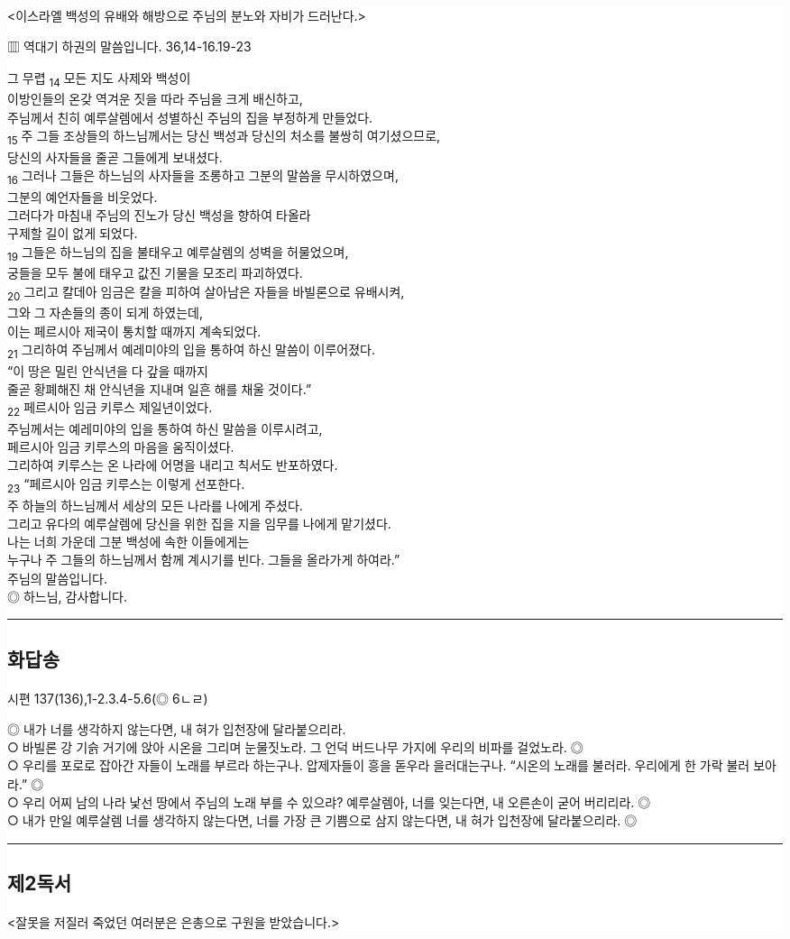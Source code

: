 <이스라엘 백성의 유배와 해방으로 주님의 분노와 자비가 드러난다.>

▥ 역대기 하권의 말씀입니다. 36,14-16.19-23

그 무렵 <sub>14</sub> 모든 지도 사제와 백성이  
이방인들의 온갖 역겨운 짓을 따라 주님을 크게 배신하고,  
주님께서 친히 예루살렘에서 성별하신 주님의 집을 부정하게 만들었다.  
<sub>15</sub> 주 그들 조상들의 하느님께서는 당신 백성과 당신의 처소를 불쌍히 여기셨으므로,  
당신의 사자들을 줄곧 그들에게 보내셨다.  
<sub>16</sub> 그러나 그들은 하느님의 사자들을 조롱하고 그분의 말씀을 무시하였으며,  
그분의 예언자들을 비웃었다.  
그러다가 마침내 주님의 진노가 당신 백성을 향하여 타올라  
구제할 길이 없게 되었다.  
<sub>19</sub> 그들은 하느님의 집을 불태우고 예루살렘의 성벽을 허물었으며,  
궁들을 모두 불에 태우고 값진 기물을 모조리 파괴하였다.  
<sub>20</sub> 그리고 칼데아 임금은 칼을 피하여 살아남은 자들을 바빌론으로 유배시켜,  
그와 그 자손들의 종이 되게 하였는데,  
이는 페르시아 제국이 통치할 때까지 계속되었다.  
<sub>21</sub> 그리하여 주님께서 예레미야의 입을 통하여 하신 말씀이 이루어졌다.  
“이 땅은 밀린 안식년을 다 갚을 때까지  
줄곧 황폐해진 채 안식년을 지내며 일흔 해를 채울 것이다.”  
<sub>22</sub> 페르시아 임금 키루스 제일년이었다.  
주님께서는 예레미야의 입을 통하여 하신 말씀을 이루시려고,  
페르시아 임금 키루스의 마음을 움직이셨다.  
그리하여 키루스는 온 나라에 어명을 내리고 칙서도 반포하였다.  
<sub>23</sub> “페르시아 임금 키루스는 이렇게 선포한다.  
주 하늘의 하느님께서 세상의 모든 나라를 나에게 주셨다.  
그리고 유다의 예루살렘에 당신을 위한 집을 지을 임무를 나에게 맡기셨다.  
나는 너희 가운데 그분 백성에 속한 이들에게는  
누구나 주 그들의 하느님께서 함께 계시기를 빈다. 그들을 올라가게 하여라.”  
주님의 말씀입니다.  
◎ 하느님, 감사합니다.  
  


---

## 화답송

시편 137(136),1-2.3.4-5.6(◎ 6ㄴㄹ)

◎ 내가 너를 생각하지 않는다면, 내 혀가 입천장에 달라붙으리라.  
○ 바빌론 강 기슭 거기에 앉아 시온을 그리며 눈물짓노라. 그 언덕 버드나무 가지에 우리의 비파를 걸었노라. ◎  
○ 우리를 포로로 잡아간 자들이 노래를 부르라 하는구나. 압제자들이 흥을 돋우라 을러대는구나. “시온의 노래를 불러라. 우리에게 한 가락 불러 보아라.” ◎  
○ 우리 어찌 남의 나라 낯선 땅에서 주님의 노래 부를 수 있으랴? 예루살렘아, 너를 잊는다면, 내 오른손이 굳어 버리리라. ◎  
○ 내가 만일 예루살렘 너를 생각하지 않는다면, 너를 가장 큰 기쁨으로 삼지 않는다면, 내 혀가 입천장에 달라붙으리라. ◎  
  


---

## 제2독서

<잘못을 저질러 죽었던 여러분은 은총으로 구원을 받았습니다.>

